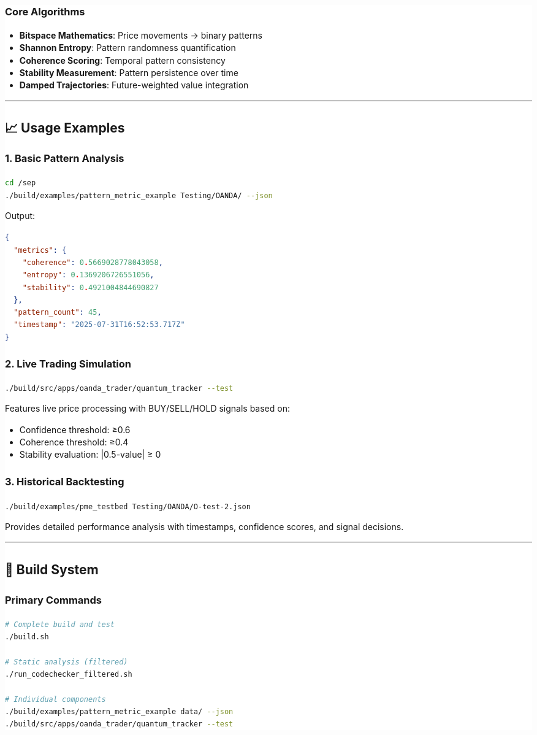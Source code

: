 ### Core Algorithms
- **Bitspace Mathematics**: Price movements → binary patterns
- **Shannon Entropy**: Pattern randomness quantification
- **Coherence Scoring**: Temporal pattern consistency
- **Stability Measurement**: Pattern persistence over time
- **Damped Trajectories**: Future-weighted value integration

---

## 📈 Usage Examples

### 1. Basic Pattern Analysis
```bash
cd /sep
./build/examples/pattern_metric_example Testing/OANDA/ --json
```
Output:
```json
{
  "metrics": {
    "coherence": 0.5669028778043058,
    "entropy": 0.1369206726551056,
    "stability": 0.4921004844690827
  },
  "pattern_count": 45,
  "timestamp": "2025-07-31T16:52:53.717Z"
}
```

### 2. Live Trading Simulation
```bash
./build/src/apps/oanda_trader/quantum_tracker --test
```
Features live price processing with BUY/SELL/HOLD signals based on:
- Confidence threshold: ≥0.6
- Coherence threshold: ≥0.4
- Stability evaluation: |0.5-value| ≥ 0

### 3. Historical Backtesting
```bash
./build/examples/pme_testbed Testing/OANDA/O-test-2.json
```
Provides detailed performance analysis with timestamps, confidence scores, and signal decisions.

---

## 🔧 Build System

### Primary Commands
```bash
# Complete build and test
./build.sh

# Static analysis (filtered)
./run_codechecker_filtered.sh

# Individual components
./build/examples/pattern_metric_example data/ --json
./build/src/apps/oanda_trader/quantum_tracker --test
```
